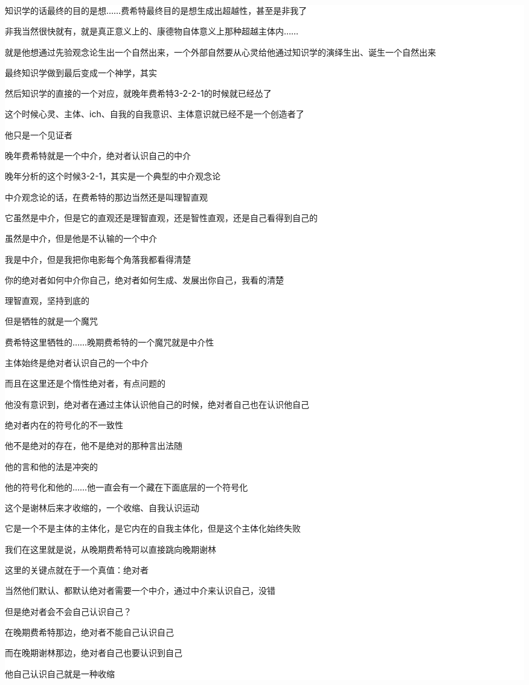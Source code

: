 知识学的话最终的目的是想……费希特最终目的是想生成出超越性，甚至是非我了

非我当然很快就有，就是真正意义上的、康德物自体意义上那种超越主体内……

就是他想通过先验观念论生出一个自然出来，一个外部自然要从心灵给他通过知识学的演绎生出、诞生一个自然出来

最终知识学做到最后变成一个神学，其实

然后知识学的直接的一个对应，就晚年费希特3-2-2-1的时候就已经怂了

这个时候心灵、主体、ich、自我的自我意识、主体意识就已经不是一个创造者了

他只是一个见证者

晚年费希特就是一个中介，绝对者认识自己的中介

晚年分析的这个时候3-2-1，其实是一个典型的中介观念论

中介观念论的话，在费希特的那边当然还是叫理智直观

它虽然是中介，但是它的直观还是理智直观，还是智性直观，还是自己看得到自己的

虽然是中介，但是他是不认输的一个中介

我是中介，但是我把你电影每个角落我都看得清楚

你的绝对者如何中介你自己，绝对者如何生成、发展出你自己，我看的清楚

理智直观，坚持到底的

但是牺牲的就是一个魔咒

费希特这里牺牲的……晚期费希特的一个魔咒就是中介性

主体始终是绝对者认识自己的一个中介

而且在这里还是个惰性绝对者，有点问题的

他没有意识到，绝对者在通过主体认识他自己的时候，绝对者自己也在认识他自己

绝对者内在的符号化的不一致性

他不是绝对的存在，他不是绝对的那种言出法随

他的言和他的法是冲突的

他的符号化和他的……他一直会有一个藏在下面底层的一个符号化

这个是谢林后来才收缩的，一个收缩、自我认识运动

它是一个不是主体的主体化，是它内在的自我主体化，但是这个主体化始终失败

我们在这里就是说，从晚期费希特可以直接跳向晚期谢林

这里的关键点就在于一个真值：绝对者

当然他们默认、都默认绝对者需要一个中介，通过中介来认识自己，没错

但是绝对者会不会自己认识自己？

在晚期费希特那边，绝对者不能自己认识自己

而在晚期谢林那边，绝对者自己也要认识到自己

他自己认识自己就是一种收缩
